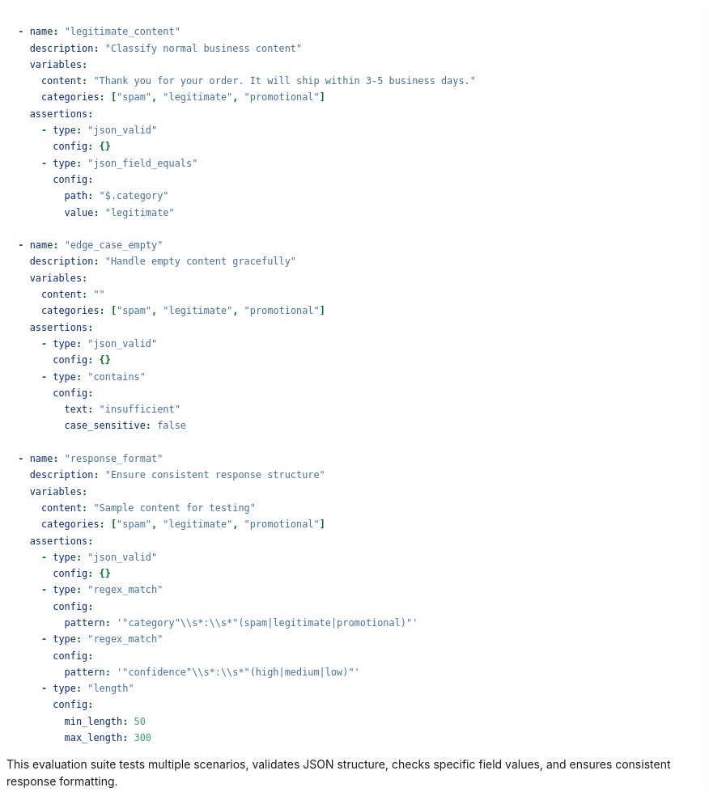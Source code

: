```yaml

  - name: "legitimate_content"
    description: "Classify normal business content"
    variables:
      content: "Thank you for your order. It will ship within 3-5 business days."
      categories: ["spam", "legitimate", "promotional"]
    assertions:
      - type: "json_valid"
        config: {}
      - type: "json_field_equals"
        config:
          path: "$.category"
          value: "legitimate"

  - name: "edge_case_empty"
    description: "Handle empty content gracefully"
    variables:
      content: ""
      categories: ["spam", "legitimate", "promotional"]
    assertions:
      - type: "json_valid"
        config: {}
      - type: "contains"
        config:
          text: "insufficient"
          case_sensitive: false

  - name: "response_format"
    description: "Ensure consistent response structure"
    variables:
      content: "Sample content for testing"
      categories: ["spam", "legitimate", "promotional"]
    assertions:
      - type: "json_valid"
        config: {}
      - type: "regex_match"
        config:
          pattern: '"category"\\s*:\\s*"(spam|legitimate|promotional)"'
      - type: "regex_match"
        config:
          pattern: '"confidence"\\s*:\\s*"(high|medium|low)"'
      - type: "length"
        config:
          min_length: 50
          max_length: 300
```

This evaluation suite tests multiple scenarios, validates JSON structure, checks specific field values, and ensures consistent response formatting.